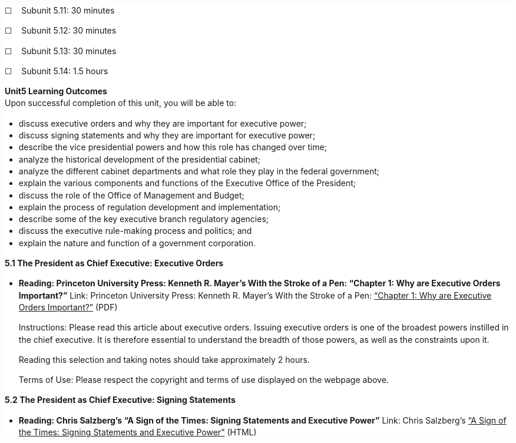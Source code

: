  ☐    Subunit 5.11: 30 minutes  
  
 ☐    Subunit 5.12: 30 minutes  
  
 ☐    Subunit 5.13: 30 minutes  
  
 ☐    Subunit 5.14: 1.5 hours

**Unit5 Learning Outcomes**  
Upon successful completion of this unit, you will be able to:  
-   discuss executive orders and why they are important for executive
    power;
-   discuss signing statements and why they are important for executive
    power;
-   describe the vice presidential powers and how this role has changed
    over time;
-   analyze the historical development of the presidential cabinet;
-   analyze the different cabinet departments and what role they play in
    the federal government;
-   explain the various components and functions of the Executive Office
    of the President;
-   discuss the role of the Office of Management and Budget;
-   explain the process of regulation development and implementation;
-   describe some of the key executive branch regulatory agencies;
-   discuss the executive rule-making process and politics; and
-   explain the nature and function of a government corporation.

**5.1 The President as Chief Executive: Executive Orders** <span
id="5.1"></span> 
-   **Reading: Princeton University Press: Kenneth R. Mayer’s With the
    Stroke of a Pen: “Chapter 1: Why are Executive Orders Important?”**
    Link: Princeton University Press: Kenneth R. Mayer’s With the Stroke
    of a Pen: [“Chapter 1: Why are Executive Orders
    Important?”](http://press.princeton.edu/chapters/s7095.pdf) (PDF)  
      
     Instructions: Please read this article about executive orders.
    Issuing executive orders is one of the broadest powers instilled in
    the chief executive. It is therefore essential to understand the
    breadth of those powers, as well as the constraints upon it.  
      
     Reading this selection and taking notes should take approximately 2
    hours.  
      
     Terms of Use: Please respect the copyright and terms of use
    displayed on the webpage above.

**5.2 The President as Chief Executive: Signing Statements** <span
id="5.2"></span> 
-   **Reading: Chris Salzberg’s “A Sign of the Times: Signing Statements
    and Executive Power”**
    Link: Chris Salzberg’s [“A Sign of the Times: Signing Statements and
    Executive
    Power”](http://www.zcommunications.org/a-sign-of-the-times-signing-statements-and-executive-power-by-chris-salzberg)
    (HTML)  
      